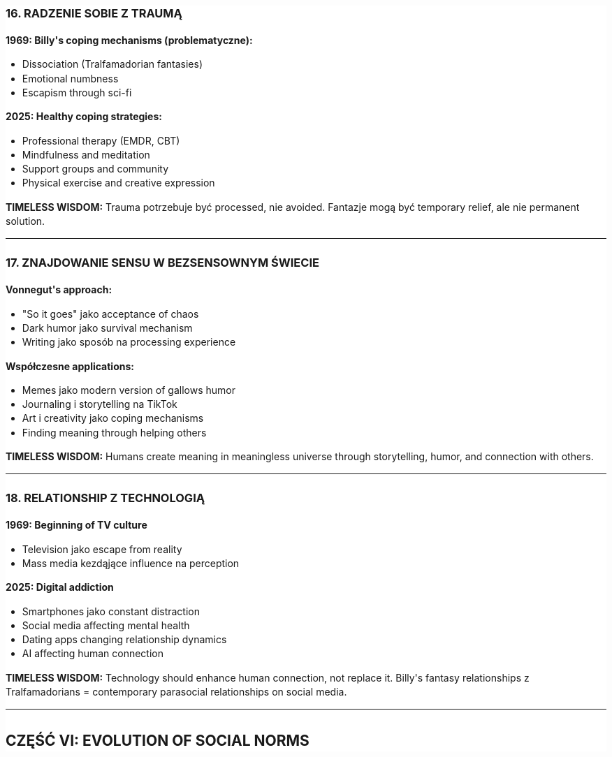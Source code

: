 
### 16. RADZENIE SOBIE Z TRAUMĄ

**1969: Billy's coping mechanisms (problematyczne):**
- Dissociation (Tralfamadorian fantasies)
- Emotional numbness
- Escapism through sci-fi

**2025: Healthy coping strategies:**
- Professional therapy (EMDR, CBT)
- Mindfulness and meditation
- Support groups and community
- Physical exercise and creative expression

**TIMELESS WISDOM:** Trauma potrzebuje być processed, nie avoided. Fantazje mogą być temporary relief, ale nie permanent solution.

---

### 17. ZNAJDOWANIE SENSU W BEZSENSOWNYM ŚWIECIE

**Vonnegut's approach:**
- "So it goes" jako acceptance of chaos
- Dark humor jako survival mechanism
- Writing jako sposób na processing experience

**Współczesne applications:**
- Memes jako modern version of gallows humor
- Journaling i storytelling na TikTok
- Art i creativity jako coping mechanisms
- Finding meaning through helping others

**TIMELESS WISDOM:** Humans create meaning in meaningless universe through storytelling, humor, and connection with others.

---

### 18. RELATIONSHIP Z TECHNOLOGIĄ

**1969: Beginning of TV culture**
- Television jako escape from reality
- Mass media kezdąjące influence na perception

**2025: Digital addiction**
- Smartphones jako constant distraction
- Social media affecting mental health
- Dating apps changing relationship dynamics
- AI affecting human connection

**TIMELESS WISDOM:** Technology should enhance human connection, not replace it. Billy's fantasy relationships z Tralfamadorians = contemporary parasocial relationships on social media.

---

## CZĘŚĆ VI: EVOLUTION OF SOCIAL NORMS
